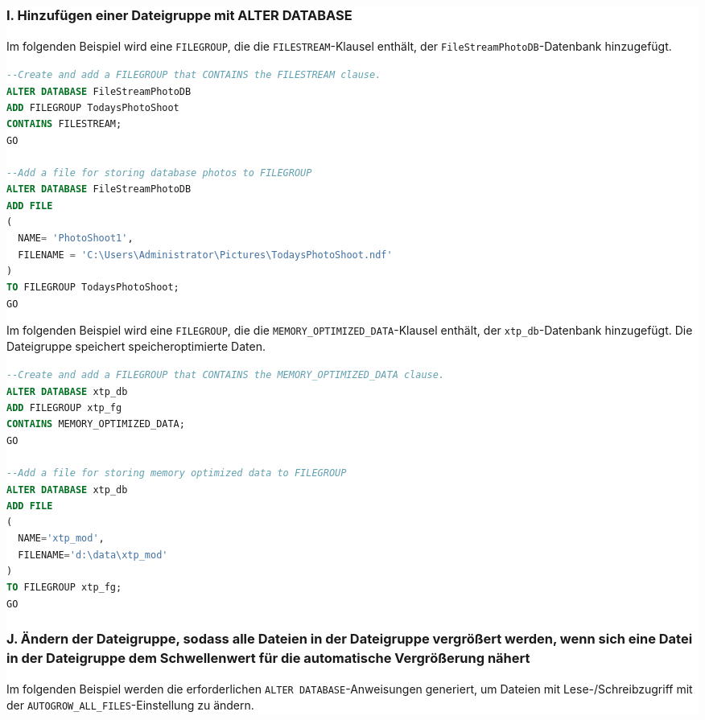 ### <a name="i-adding-a-filegroup-using-alter-database"></a>I. Hinzufügen einer Dateigruppe mit ALTER DATABASE

Im folgenden Beispiel wird eine `FILEGROUP`, die die `FILESTREAM`-Klausel enthält, der `FileStreamPhotoDB`-Datenbank hinzugefügt.

```sql
--Create and add a FILEGROUP that CONTAINS the FILESTREAM clause.
ALTER DATABASE FileStreamPhotoDB
ADD FILEGROUP TodaysPhotoShoot
CONTAINS FILESTREAM;
GO

--Add a file for storing database photos to FILEGROUP
ALTER DATABASE FileStreamPhotoDB
ADD FILE
(
  NAME= 'PhotoShoot1',
  FILENAME = 'C:\Users\Administrator\Pictures\TodaysPhotoShoot.ndf'
)
TO FILEGROUP TodaysPhotoShoot;
GO
```

Im folgenden Beispiel wird eine `FILEGROUP`, die die `MEMORY_OPTIMIZED_DATA`-Klausel enthält, der `xtp_db`-Datenbank hinzugefügt. Die Dateigruppe speichert speicheroptimierte Daten.

```sql
--Create and add a FILEGROUP that CONTAINS the MEMORY_OPTIMIZED_DATA clause.
ALTER DATABASE xtp_db
ADD FILEGROUP xtp_fg
CONTAINS MEMORY_OPTIMIZED_DATA;
GO

--Add a file for storing memory optimized data to FILEGROUP
ALTER DATABASE xtp_db
ADD FILE
(
  NAME='xtp_mod',
  FILENAME='d:\data\xtp_mod'
)
TO FILEGROUP xtp_fg;
GO
```

### <a name="j-change-filegroup-so-that-when-a-file-in-the-filegroup-meets-the-autogrow-threshold-all-files-in-the-filegroup-grow"></a>J. Ändern der Dateigruppe, sodass alle Dateien in der Dateigruppe vergrößert werden, wenn sich eine Datei in der Dateigruppe dem Schwellenwert für die automatische Vergrößerung nähert

 Im folgenden Beispiel werden die erforderlichen `ALTER DATABASE`-Anweisungen generiert, um Dateien mit Lese-/Schreibzugriff mit der `AUTOGROW_ALL_FILES`-Einstellung zu ändern.
